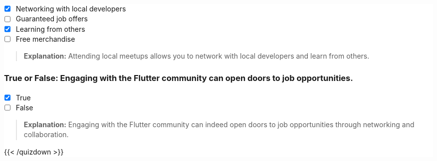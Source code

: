 - [x] Networking with local developers
- [ ] Guaranteed job offers
- [x] Learning from others
- [ ] Free merchandise

> **Explanation:** Attending local meetups allows you to network with local developers and learn from others.


### True or False: Engaging with the Flutter community can open doors to job opportunities.

- [x] True
- [ ] False

> **Explanation:** Engaging with the Flutter community can indeed open doors to job opportunities through networking and collaboration.

{{< /quizdown >}}
